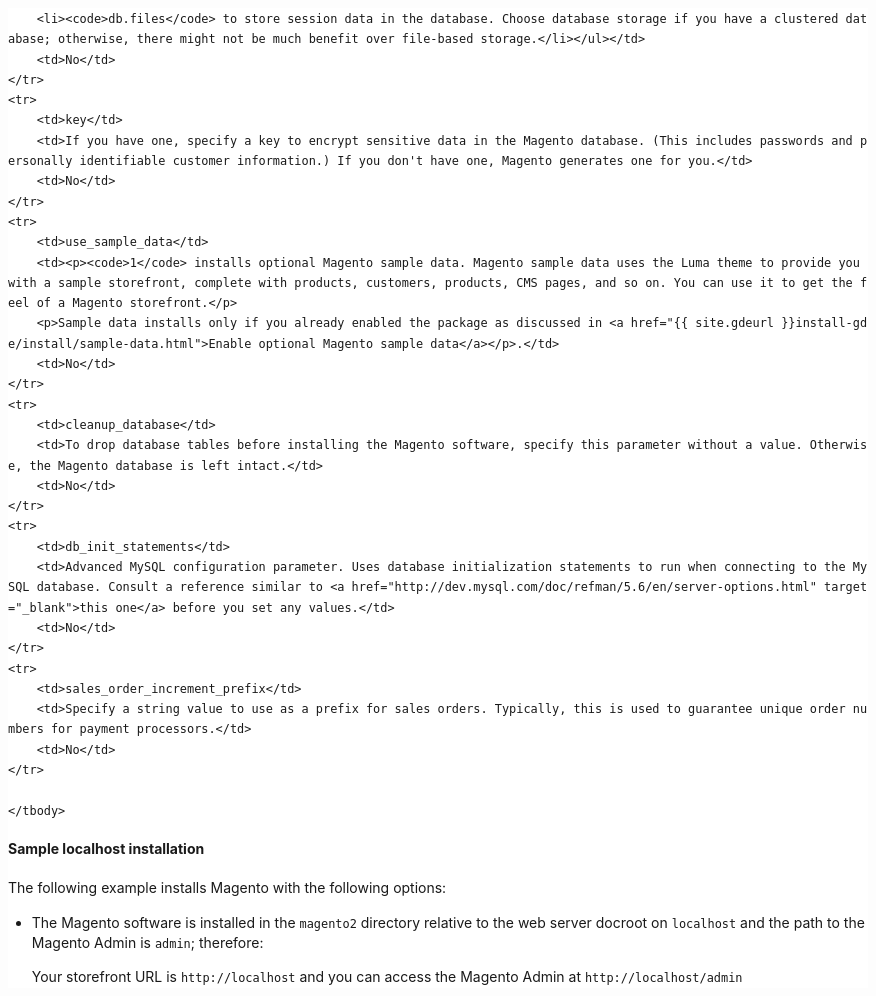 		<li><code>db.files</code> to store session data in the database. Choose database storage if you have a clustered database; otherwise, there might not be much benefit over file-based storage.</li></ul></td>
		<td>No</td>
	</tr>
	<tr>
		<td>key</td>
		<td>If you have one, specify a key to encrypt sensitive data in the Magento database. (This includes passwords and personally identifiable customer information.) If you don't have one, Magento generates one for you.</td>
		<td>No</td>
	</tr>
	<tr>
		<td>use_sample_data</td>
		<td><p><code>1</code> installs optional Magento sample data. Magento sample data uses the Luma theme to provide you with a sample storefront, complete with products, customers, products, CMS pages, and so on. You can use it to get the feel of a Magento storefront.</p>
		<p>Sample data installs only if you already enabled the package as discussed in <a href="{{ site.gdeurl }}install-gde/install/sample-data.html">Enable optional Magento sample data</a></p>.</td>
		<td>No</td>
	</tr>
	<tr>
		<td>cleanup_database</td>
		<td>To drop database tables before installing the Magento software, specify this parameter without a value. Otherwise, the Magento database is left intact.</td>
		<td>No</td>
	</tr>
	<tr>
		<td>db_init_statements</td>
		<td>Advanced MySQL configuration parameter. Uses database initialization statements to run when connecting to the MySQL database. Consult a reference similar to <a href="http://dev.mysql.com/doc/refman/5.6/en/server-options.html" target="_blank">this one</a> before you set any values.</td>
		<td>No</td>
	</tr>
	<tr>
		<td>sales_order_increment_prefix</td>
		<td>Specify a string value to use as a prefix for sales orders. Typically, this is used to guarantee unique order numbers for payment processors.</td>
		<td>No</td>
	</tr>

	</tbody>
</table>

<h4>Sample localhost installation</h4>

The following example installs Magento with the following options:

*	The Magento software is installed in the `magento2` directory relative to the web server docroot on `localhost` and the path to the Magento Admin is `admin`; therefore:

	Your storefront URL is `http://localhost` and you can access the Magento Admin at `http://localhost/admin`
